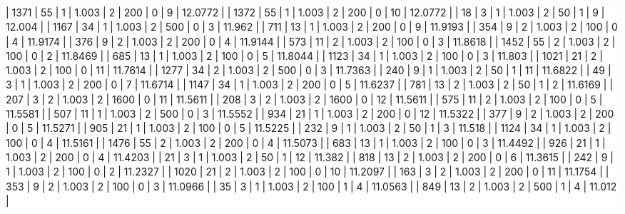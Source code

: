 | 1371 |            55 |           1 |                               1.003 |          2 |          200 |              0 |                  9 |  12.0772     |
| 1372 |            55 |           1 |                               1.003 |          2 |          200 |              0 |                 10 |  12.0772     |
|   18 |             3 |           1 |                               1.003 |          2 |           50 |              1 |                  9 |  12.004      |
| 1167 |            34 |           1 |                               1.003 |          2 |          500 |              0 |                  3 |  11.962      |
|  711 |            13 |           1 |                               1.003 |          2 |          200 |              0 |                  9 |  11.9193     |
|  354 |             9 |           2 |                               1.003 |          2 |          100 |              0 |                  4 |  11.9174     |
|  376 |             9 |           2 |                               1.003 |          2 |          200 |              0 |                  4 |  11.9144     |
|  573 |            11 |           2 |                               1.003 |          2 |          100 |              0 |                  3 |  11.8618     |
| 1452 |            55 |           2 |                               1.003 |          2 |          100 |              0 |                  2 |  11.8469     |
|  685 |            13 |           1 |                               1.003 |          2 |          100 |              0 |                  5 |  11.8044     |
| 1123 |            34 |           1 |                               1.003 |          2 |          100 |              0 |                  3 |  11.803      |
| 1021 |            21 |           2 |                               1.003 |          2 |          100 |              0 |                 11 |  11.7614     |
| 1277 |            34 |           2 |                               1.003 |          2 |          500 |              0 |                  3 |  11.7363     |
|  240 |             9 |           1 |                               1.003 |          2 |           50 |              1 |                 11 |  11.6822     |
|   49 |             3 |           1 |                               1.003 |          2 |          200 |              0 |                  7 |  11.6714     |
| 1147 |            34 |           1 |                               1.003 |          2 |          200 |              0 |                  5 |  11.6237     |
|  781 |            13 |           2 |                               1.003 |          2 |           50 |              1 |                  2 |  11.6169     |
|  207 |             3 |           2 |                               1.003 |          2 |         1600 |              0 |                 11 |  11.5611     |
|  208 |             3 |           2 |                               1.003 |          2 |         1600 |              0 |                 12 |  11.5611     |
|  575 |            11 |           2 |                               1.003 |          2 |          100 |              0 |                  5 |  11.5581     |
|  507 |            11 |           1 |                               1.003 |          2 |          500 |              0 |                  3 |  11.5552     |
|  934 |            21 |           1 |                               1.003 |          2 |          200 |              0 |                 12 |  11.5322     |
|  377 |             9 |           2 |                               1.003 |          2 |          200 |              0 |                  5 |  11.5271     |
|  905 |            21 |           1 |                               1.003 |          2 |          100 |              0 |                  5 |  11.5225     |
|  232 |             9 |           1 |                               1.003 |          2 |           50 |              1 |                  3 |  11.518      |
| 1124 |            34 |           1 |                               1.003 |          2 |          100 |              0 |                  4 |  11.5161     |
| 1476 |            55 |           2 |                               1.003 |          2 |          200 |              0 |                  4 |  11.5073     |
|  683 |            13 |           1 |                               1.003 |          2 |          100 |              0 |                  3 |  11.4492     |
|  926 |            21 |           1 |                               1.003 |          2 |          200 |              0 |                  4 |  11.4203     |
|   21 |             3 |           1 |                               1.003 |          2 |           50 |              1 |                 12 |  11.382      |
|  818 |            13 |           2 |                               1.003 |          2 |          200 |              0 |                  6 |  11.3615     |
|  242 |             9 |           1 |                               1.003 |          2 |          100 |              0 |                  2 |  11.2327     |
| 1020 |            21 |           2 |                               1.003 |          2 |          100 |              0 |                 10 |  11.2097     |
|  163 |             3 |           2 |                               1.003 |          2 |          200 |              0 |                 11 |  11.1754     |
|  353 |             9 |           2 |                               1.003 |          2 |          100 |              0 |                  3 |  11.0966     |
|   35 |             3 |           1 |                               1.003 |          2 |          100 |              1 |                  4 |  11.0563     |
|  849 |            13 |           2 |                               1.003 |          2 |          500 |              1 |                  4 |  11.012      |